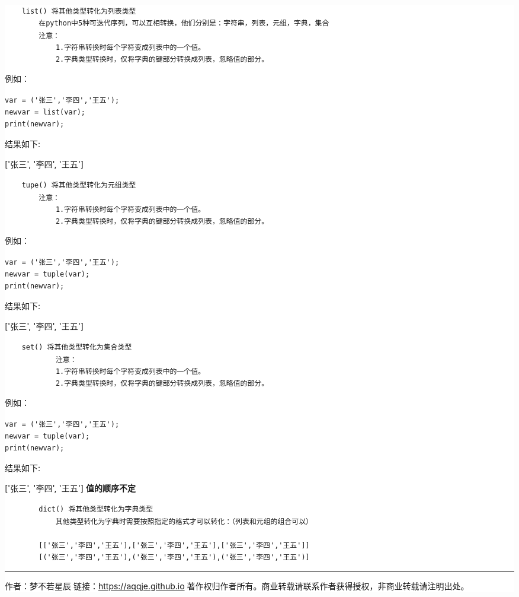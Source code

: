		list() 将其他类型转化为列表类型
			在python中5种可迭代序列，可以互相转换，他们分别是：字符串，列表，元组，字典，集合
			注意：
				1.字符串转换时每个字符变成列表中的一个值。
				2.字典类型转换时，仅将字典的键部分转换成列表，忽略值的部分。

例如：

```
var = ('张三','李四','王五');
newvar = list(var);
print(newvar);
```

结果如下:

['张三', '李四', '王五']

		tupe() 将其他类型转化为元组类型
			注意：
				1.字符串转换时每个字符变成列表中的一个值。
				2.字典类型转换时，仅将字典的键部分转换成列表，忽略值的部分。
			
例如：

```
var = ('张三','李四','王五');
newvar = tuple(var);
print(newvar);
```

结果如下:

['张三', '李四', '王五']


		set() 将其他类型转化为集合类型
				注意：
				1.字符串转换时每个字符变成列表中的一个值。
				2.字典类型转换时，仅将字典的键部分转换成列表，忽略值的部分。
			
例如：

```
var = ('张三','李四','王五');
newvar = tuple(var);
print(newvar);
```

结果如下:

['张三', '李四', '王五'] **值的顺序不定**


			dict() 将其他类型转化为字典类型
				其他类型转化为字典时需要按照指定的格式才可以转化：（列表和元组的组合可以）

			[['张三','李四','王五'],['张三','李四','王五'],['张三','李四','王五']]
			[('张三','李四','王五'),('张三','李四','王五'),('张三','李四','王五')]

----------------------


作者：梦不若星辰
链接：https://aqqje.github.io
著作权归作者所有。商业转载请联系作者获得授权，非商业转载请注明出处。